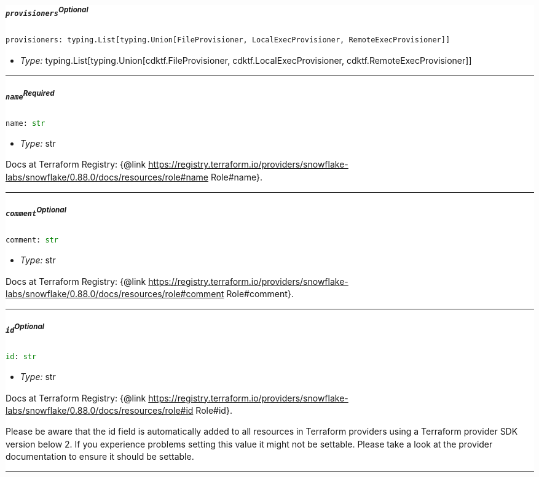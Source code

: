 
##### `provisioners`<sup>Optional</sup> <a name="provisioners" id="@cdktf/provider-snowflake.role.RoleConfig.property.provisioners"></a>

```python
provisioners: typing.List[typing.Union[FileProvisioner, LocalExecProvisioner, RemoteExecProvisioner]]
```

- *Type:* typing.List[typing.Union[cdktf.FileProvisioner, cdktf.LocalExecProvisioner, cdktf.RemoteExecProvisioner]]

---

##### `name`<sup>Required</sup> <a name="name" id="@cdktf/provider-snowflake.role.RoleConfig.property.name"></a>

```python
name: str
```

- *Type:* str

Docs at Terraform Registry: {@link https://registry.terraform.io/providers/snowflake-labs/snowflake/0.88.0/docs/resources/role#name Role#name}.

---

##### `comment`<sup>Optional</sup> <a name="comment" id="@cdktf/provider-snowflake.role.RoleConfig.property.comment"></a>

```python
comment: str
```

- *Type:* str

Docs at Terraform Registry: {@link https://registry.terraform.io/providers/snowflake-labs/snowflake/0.88.0/docs/resources/role#comment Role#comment}.

---

##### `id`<sup>Optional</sup> <a name="id" id="@cdktf/provider-snowflake.role.RoleConfig.property.id"></a>

```python
id: str
```

- *Type:* str

Docs at Terraform Registry: {@link https://registry.terraform.io/providers/snowflake-labs/snowflake/0.88.0/docs/resources/role#id Role#id}.

Please be aware that the id field is automatically added to all resources in Terraform providers using a Terraform provider SDK version below 2.
If you experience problems setting this value it might not be settable. Please take a look at the provider documentation to ensure it should be settable.

---